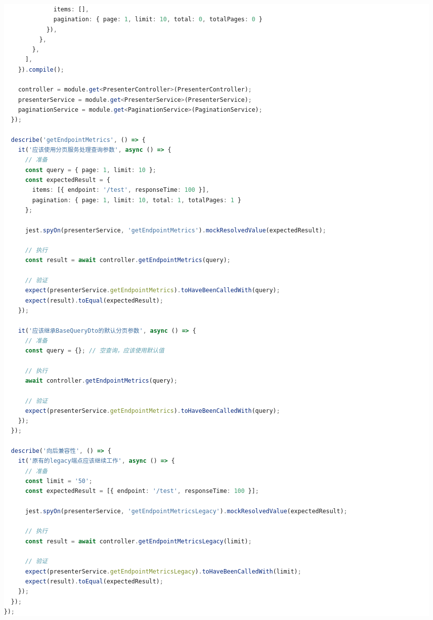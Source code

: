 ```typescript
              items: [],
              pagination: { page: 1, limit: 10, total: 0, totalPages: 0 }
            }),
          },
        },
      ],
    }).compile();

    controller = module.get<PresenterController>(PresenterController);
    presenterService = module.get<PresenterService>(PresenterService);
    paginationService = module.get<PaginationService>(PaginationService);
  });

  describe('getEndpointMetrics', () => {
    it('应该使用分页服务处理查询参数', async () => {
      // 准备
      const query = { page: 1, limit: 10 };
      const expectedResult = {
        items: [{ endpoint: '/test', responseTime: 100 }],
        pagination: { page: 1, limit: 10, total: 1, totalPages: 1 }
      };
      
      jest.spyOn(presenterService, 'getEndpointMetrics').mockResolvedValue(expectedResult);

      // 执行
      const result = await controller.getEndpointMetrics(query);

      // 验证
      expect(presenterService.getEndpointMetrics).toHaveBeenCalledWith(query);
      expect(result).toEqual(expectedResult);
    });

    it('应该继承BaseQueryDto的默认分页参数', async () => {
      // 准备
      const query = {}; // 空查询，应该使用默认值
      
      // 执行
      await controller.getEndpointMetrics(query);

      // 验证
      expect(presenterService.getEndpointMetrics).toHaveBeenCalledWith(query);
    });
  });

  describe('向后兼容性', () => {
    it('原有的legacy端点应该继续工作', async () => {
      // 准备
      const limit = '50';
      const expectedResult = [{ endpoint: '/test', responseTime: 100 }];
      
      jest.spyOn(presenterService, 'getEndpointMetricsLegacy').mockResolvedValue(expectedResult);

      // 执行
      const result = await controller.getEndpointMetricsLegacy(limit);

      // 验证
      expect(presenterService.getEndpointMetricsLegacy).toHaveBeenCalledWith(limit);
      expect(result).toEqual(expectedResult);
    });
  });
});
```
